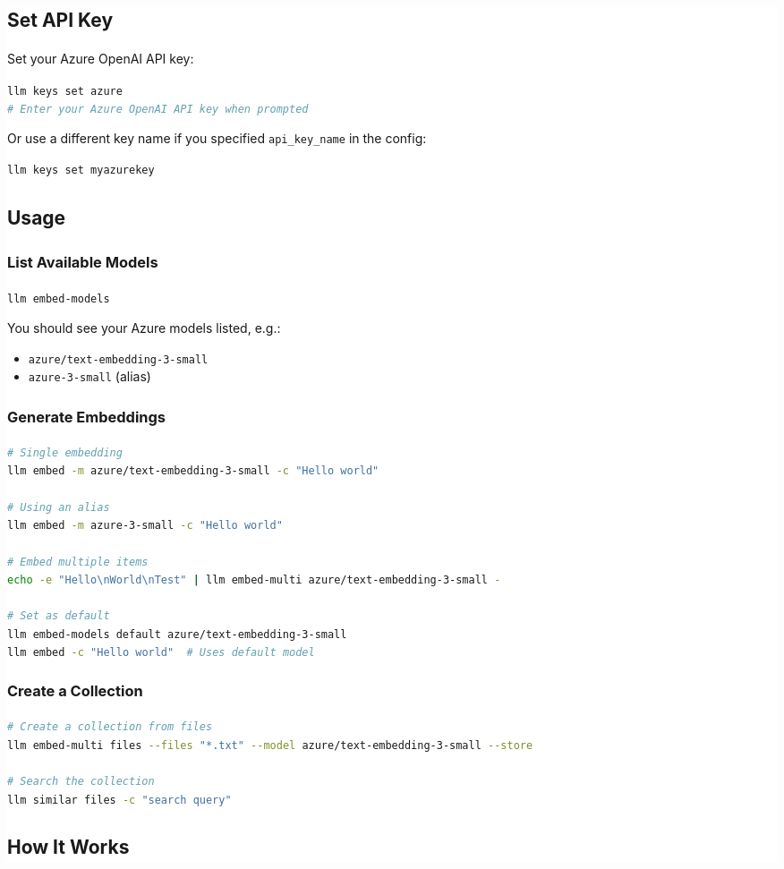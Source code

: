 ## Set API Key

Set your Azure OpenAI API key:

```bash
llm keys set azure
# Enter your Azure OpenAI API key when prompted
```

Or use a different key name if you specified `api_key_name` in the config:

```bash
llm keys set myazurekey
```

## Usage

### List Available Models

```bash
llm embed-models
```

You should see your Azure models listed, e.g.:
- `azure/text-embedding-3-small`
- `azure-3-small` (alias)

### Generate Embeddings

```bash
# Single embedding
llm embed -m azure/text-embedding-3-small -c "Hello world"

# Using an alias
llm embed -m azure-3-small -c "Hello world"

# Embed multiple items
echo -e "Hello\nWorld\nTest" | llm embed-multi azure/text-embedding-3-small -

# Set as default
llm embed-models default azure/text-embedding-3-small
llm embed -c "Hello world"  # Uses default model
```

### Create a Collection

```bash
# Create a collection from files
llm embed-multi files --files "*.txt" --model azure/text-embedding-3-small --store

# Search the collection
llm similar files -c "search query"
```

## How It Works
